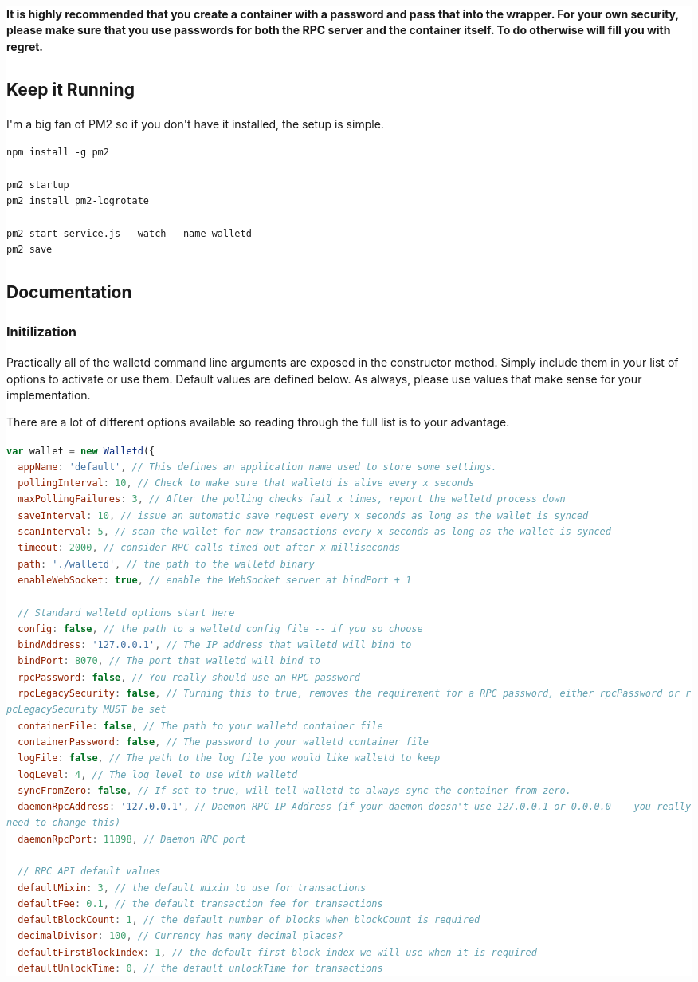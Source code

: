 **It is highly recommended that you create a container with a password and pass that into the wrapper. For your own security, please make sure that you use passwords for both the RPC server and the container itself. To do otherwise will fill you with regret.**

## Keep it Running

I'm a big fan of PM2 so if you don't have it installed, the setup is simple.

```text
npm install -g pm2

pm2 startup
pm2 install pm2-logrotate

pm2 start service.js --watch --name walletd
pm2 save
```

## Documentation

### Initilization

Practically all of the walletd command line arguments are exposed in the constructor method. Simply include them in your list of options to activate or use them. Default values are defined below. As always, please use values that make sense for your implementation.

There are a lot of different options available so reading through the full list is to your advantage.

```javascript
var wallet = new Walletd({
  appName: 'default', // This defines an application name used to store some settings.
  pollingInterval: 10, // Check to make sure that walletd is alive every x seconds
  maxPollingFailures: 3, // After the polling checks fail x times, report the walletd process down
  saveInterval: 10, // issue an automatic save request every x seconds as long as the wallet is synced
  scanInterval: 5, // scan the wallet for new transactions every x seconds as long as the wallet is synced
  timeout: 2000, // consider RPC calls timed out after x milliseconds
  path: './walletd', // the path to the walletd binary
  enableWebSocket: true, // enable the WebSocket server at bindPort + 1
  
  // Standard walletd options start here
  config: false, // the path to a walletd config file -- if you so choose
  bindAddress: '127.0.0.1', // The IP address that walletd will bind to
  bindPort: 8070, // The port that walletd will bind to
  rpcPassword: false, // You really should use an RPC password
  rpcLegacySecurity: false, // Turning this to true, removes the requirement for a RPC password, either rpcPassword or rpcLegacySecurity MUST be set
  containerFile: false, // The path to your walletd container file
  containerPassword: false, // The password to your walletd container file
  logFile: false, // The path to the log file you would like walletd to keep
  logLevel: 4, // The log level to use with walletd
  syncFromZero: false, // If set to true, will tell walletd to always sync the container from zero.
  daemonRpcAddress: '127.0.0.1', // Daemon RPC IP Address (if your daemon doesn't use 127.0.0.1 or 0.0.0.0 -- you really need to change this)
  daemonRpcPort: 11898, // Daemon RPC port
  
  // RPC API default values
  defaultMixin: 3, // the default mixin to use for transactions
  defaultFee: 0.1, // the default transaction fee for transactions
  defaultBlockCount: 1, // the default number of blocks when blockCount is required
  decimalDivisor: 100, // Currency has many decimal places?
  defaultFirstBlockIndex: 1, // the default first block index we will use when it is required
  defaultUnlockTime: 0, // the default unlockTime for transactions
```